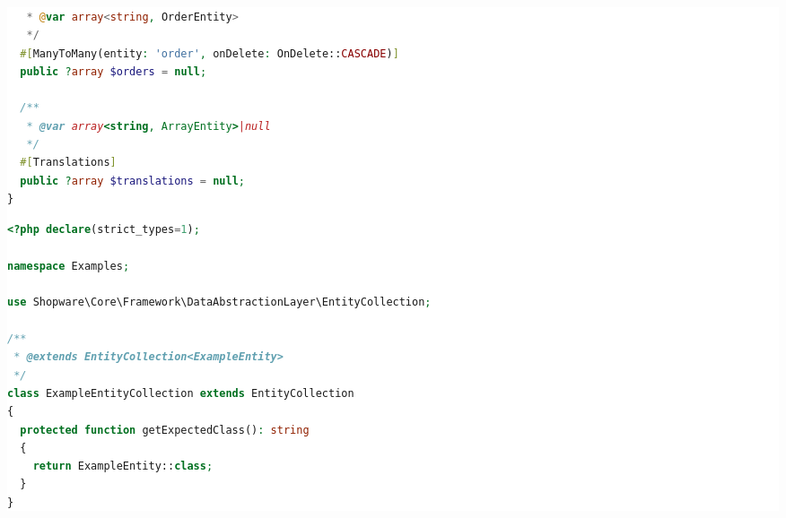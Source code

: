 ```php
   * @var array<string, OrderEntity>
   */
  #[ManyToMany(entity: 'order', onDelete: OnDelete::CASCADE)]
  public ?array $orders = null;

  /**
   * @var array<string, ArrayEntity>|null
   */
  #[Translations]
  public ?array $translations = null;
}
```

```php
<?php declare(strict_types=1);

namespace Examples;

use Shopware\Core\Framework\DataAbstractionLayer\EntityCollection;

/**
 * @extends EntityCollection<ExampleEntity>
 */
class ExampleEntityCollection extends EntityCollection
{
  protected function getExpectedClass(): string
  {
    return ExampleEntity::class;
  }
}
```
